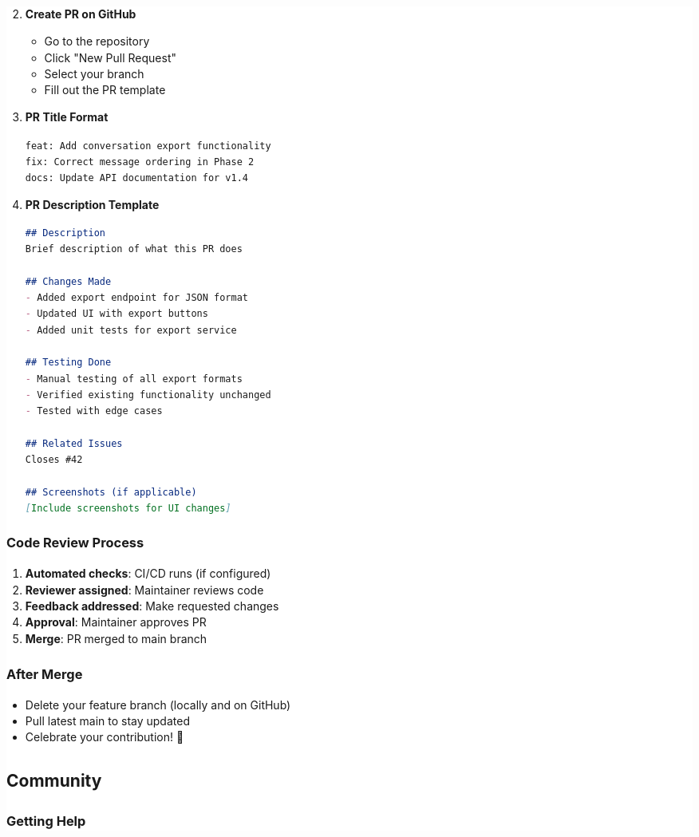2. **Create PR on GitHub**
   - Go to the repository
   - Click "New Pull Request"
   - Select your branch
   - Fill out the PR template

3. **PR Title Format**
   ```
   feat: Add conversation export functionality
   fix: Correct message ordering in Phase 2
   docs: Update API documentation for v1.4
   ```

4. **PR Description Template**
   ```markdown
   ## Description
   Brief description of what this PR does
   
   ## Changes Made
   - Added export endpoint for JSON format
   - Updated UI with export buttons
   - Added unit tests for export service
   
   ## Testing Done
   - Manual testing of all export formats
   - Verified existing functionality unchanged
   - Tested with edge cases
   
   ## Related Issues
   Closes #42
   
   ## Screenshots (if applicable)
   [Include screenshots for UI changes]
   ```

### Code Review Process

1. **Automated checks**: CI/CD runs (if configured)
2. **Reviewer assigned**: Maintainer reviews code
3. **Feedback addressed**: Make requested changes
4. **Approval**: Maintainer approves PR
5. **Merge**: PR merged to main branch

### After Merge

- Delete your feature branch (locally and on GitHub)
- Pull latest main to stay updated
- Celebrate your contribution! 🎉

## Community

### Getting Help
